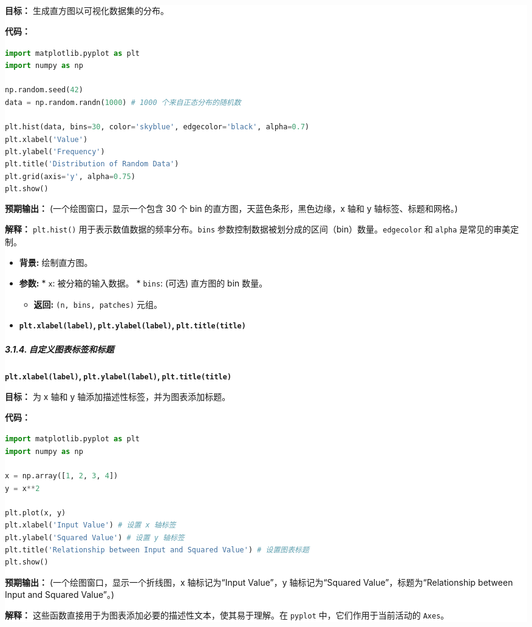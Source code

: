 **目标：** 生成直方图以可视化数据集的分布。

**代码：**
```python
import matplotlib.pyplot as plt
import numpy as np

np.random.seed(42)
data = np.random.randn(1000) # 1000 个来自正态分布的随机数

plt.hist(data, bins=30, color='skyblue', edgecolor='black', alpha=0.7)
plt.xlabel('Value')
plt.ylabel('Frequency')
plt.title('Distribution of Random Data')
plt.grid(axis='y', alpha=0.75)
plt.show()
```

**预期输出：**
(一个绘图窗口，显示一个包含 30 个 bin 的直方图，天蓝色条形，黑色边缘，x 轴和 y 轴标签、标题和网格。)

**解释：** `plt.hist()` 用于表示数值数据的频率分布。`bins` 参数控制数据被划分成的区间（bin）数量。`edgecolor` 和 `alpha` 是常见的审美定制。

*   **背景:** 绘制直方图。
*   **参数:**
        *   `x`: 被分箱的输入数据。
        *   `bins`: (可选) 直方图的 bin 数量。
    *   **返回:** `(n, bins, patches)` 元组。

*   **`plt.xlabel(label)`, `plt.ylabel(label)`, `plt.title(title)`**

##### 3.1.4. 自定义图表标签和标题

**`plt.xlabel(label)`, `plt.ylabel(label)`, `plt.title(title)`**

**目标：** 为 x 轴和 y 轴添加描述性标签，并为图表添加标题。

**代码：**
```python
import matplotlib.pyplot as plt
import numpy as np

x = np.array([1, 2, 3, 4])
y = x**2

plt.plot(x, y)
plt.xlabel('Input Value') # 设置 x 轴标签
plt.ylabel('Squared Value') # 设置 y 轴标签
plt.title('Relationship between Input and Squared Value') # 设置图表标题
plt.show()
```

**预期输出：**
(一个绘图窗口，显示一个折线图，x 轴标记为“Input Value”，y 轴标记为“Squared Value”，标题为“Relationship between Input and Squared Value”。)

**解释：** 这些函数直接用于为图表添加必要的描述性文本，使其易于理解。在 `pyplot` 中，它们作用于当前活动的 `Axes`。
